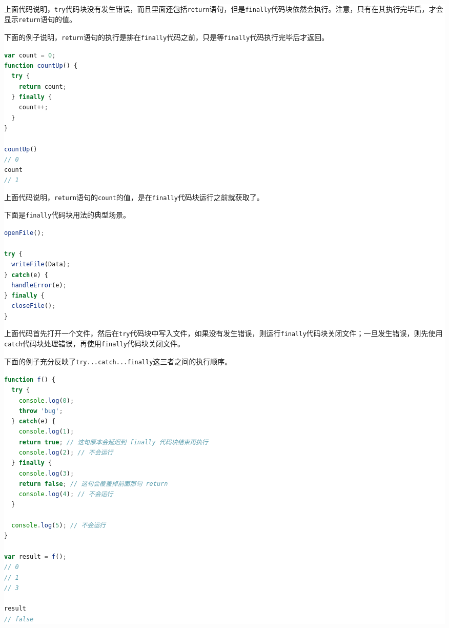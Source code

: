 上面代码说明，`try`代码块没有发生错误，而且里面还包括`return`语句，但是`finally`代码块依然会执行。注意，只有在其执行完毕后，才会显示`return`语句的值。

下面的例子说明，`return`语句的执行是排在`finally`代码之前，只是等`finally`代码执行完毕后才返回。

```javascript
var count = 0;
function countUp() {
  try {
    return count;
  } finally {
    count++;
  }
}

countUp()
// 0
count
// 1
```

上面代码说明，`return`语句的`count`的值，是在`finally`代码块运行之前就获取了。

下面是`finally`代码块用法的典型场景。

```javascript
openFile();

try {
  writeFile(Data);
} catch(e) {
  handleError(e);
} finally {
  closeFile();
}
```

上面代码首先打开一个文件，然后在`try`代码块中写入文件，如果没有发生错误，则运行`finally`代码块关闭文件；一旦发生错误，则先使用`catch`代码块处理错误，再使用`finally`代码块关闭文件。

下面的例子充分反映了`try...catch...finally`这三者之间的执行顺序。

```javascript
function f() {
  try {
    console.log(0);
    throw 'bug';
  } catch(e) {
    console.log(1);
    return true; // 这句原本会延迟到 finally 代码块结束再执行
    console.log(2); // 不会运行
  } finally {
    console.log(3);
    return false; // 这句会覆盖掉前面那句 return
    console.log(4); // 不会运行
  }

  console.log(5); // 不会运行
}

var result = f();
// 0
// 1
// 3

result
// false
```
